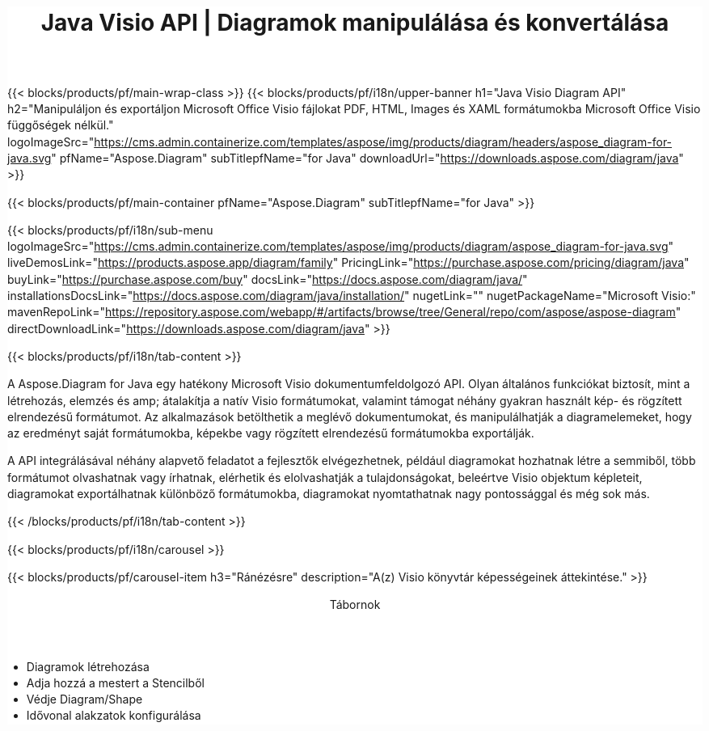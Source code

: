 ﻿---
title: Java Visio API | Diagramok manipulálása és konvertálása 
weight: 3690
url: /hu/java/ 
description: Visio könyvtár diagramok létrehozásához, kezeléséhez és konvertálásához. Diagramok exportálása több formátumba Java-alapú alkalmazásokban
---
{{< blocks/products/pf/main-wrap-class >}}
{{< blocks/products/pf/i18n/upper-banner h1="Java Visio Diagram API" h2="Manipuláljon és exportáljon Microsoft Office Visio fájlokat PDF, HTML, Images és XAML formátumokba Microsoft Office Visio függőségek nélkül." logoImageSrc="https://cms.admin.containerize.com/templates/aspose/img/products/diagram/headers/aspose_diagram-for-java.svg" pfName="Aspose.Diagram" subTitlepfName="for Java" downloadUrl="https://downloads.aspose.com/diagram/java" >}}

{{< blocks/products/pf/main-container pfName="Aspose.Diagram" subTitlepfName="for Java" >}}

{{< blocks/products/pf/i18n/sub-menu logoImageSrc="https://cms.admin.containerize.com/templates/aspose/img/products/diagram/aspose_diagram-for-java.svg" liveDemosLink="https://products.aspose.app/diagram/family" PricingLink="https://purchase.aspose.com/pricing/diagram/java" buyLink="https://purchase.aspose.com/buy" docsLink="https://docs.aspose.com/diagram/java/" installationsDocsLink="https://docs.aspose.com/diagram/java/installation/" nugetLink="" nugetPackageName="Microsoft Visio:" mavenRepoLink="https://repository.aspose.com/webapp/#/artifacts/browse/tree/General/repo/com/aspose/aspose-diagram" directDownloadLink="https://downloads.aspose.com/diagram/java" >}}

{{< blocks/products/pf/i18n/tab-content >}}
<p>
 A Aspose.Diagram for Java egy hatékony Microsoft Visio dokumentumfeldolgozó API. Olyan általános funkciókat biztosít, mint a létrehozás, elemzés és amp; átalakítja a natív Visio formátumokat, valamint támogat néhány gyakran használt kép- és rögzített elrendezésű formátumot. Az alkalmazások betölthetik a meglévő dokumentumokat, és manipulálhatják a diagramelemeket, hogy az eredményt saját formátumokba, képekbe vagy rögzített elrendezésű formátumokba exportálják.
</p>

<p>
 A API integrálásával néhány alapvető feladatot a fejlesztők elvégezhetnek, például diagramokat hozhatnak létre a semmiből, több formátumot olvashatnak vagy írhatnak, elérhetik és elolvashatják a tulajdonságokat, beleértve Visio objektum képleteit, diagramokat exportálhatnak különböző formátumokba, diagramokat nyomtathatnak nagy pontossággal és még sok más.
</p>

{{< /blocks/products/pf/i18n/tab-content >}}


{{< blocks/products/pf/i18n/carousel >}}

{{< blocks/products/pf/carousel-item h3="Ránézésre" description="A(z) Visio könyvtár képességeinek áttekintése." >}}
<div class="diagram1 d1-java">
 <div class="d1-row">
  <div class="d1-col d1-left">
   <header>
    <i class="fa fa-bars">
    </i>
    Tábornok
   </header>
   <ul>
    <li>
     Diagramok létrehozása
    </li>
    <li>
     Adja hozzá a mestert a Stencilből
    </li>
    <li>
     Védje Diagram/Shape
    </li>
    <li>
     Idővonal alakzatok konfigurálása